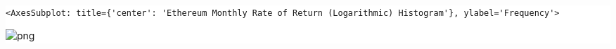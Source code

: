 


    <AxesSubplot: title={'center': 'Ethereum Monthly Rate of Return (Logarithmic) Histogram'}, ylabel='Frequency'>




    
![png](output_65_1.png)
    



```python

```
